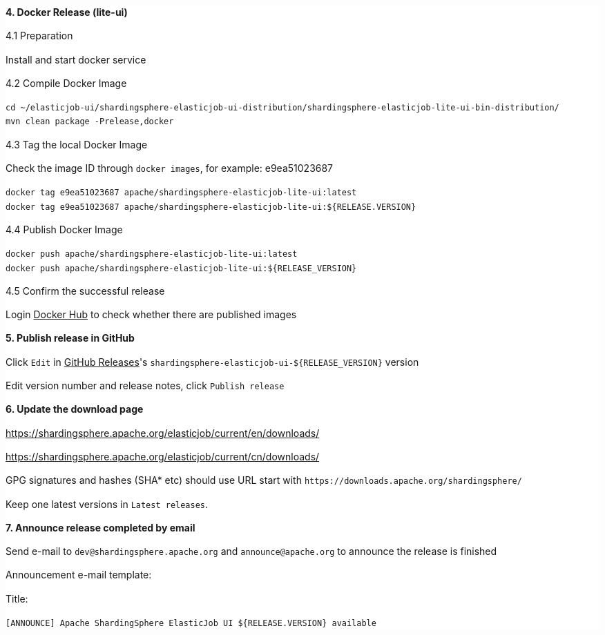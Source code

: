 **4. Docker Release (lite-ui)**

4.1 Preparation

Install and start docker service

4.2 Compile Docker Image

```shell
cd ~/elasticjob-ui/shardingsphere-elasticjob-ui-distribution/shardingsphere-elasticjob-lite-ui-bin-distribution/
mvn clean package -Prelease,docker
```

4.3 Tag the local Docker Image

Check the image ID through `docker images`, for example: e9ea51023687

```shell
docker tag e9ea51023687 apache/shardingsphere-elasticjob-lite-ui:latest
docker tag e9ea51023687 apache/shardingsphere-elasticjob-lite-ui:${RELEASE.VERSION}
```

4.4 Publish Docker Image

```shell
docker push apache/shardingsphere-elasticjob-lite-ui:latest
docker push apache/shardingsphere-elasticjob-lite-ui:${RELEASE_VERSION}
```

4.5 Confirm the successful release

Login [Docker Hub](https://hub.docker.com/r/apache/shardingsphere-elasticjob-lite-ui/) to check whether there are published images

**5. Publish release in GitHub**

Click `Edit` in [GitHub Releases](https://github.com/apache/shardingsphere-elasticjob-ui/releases)'s `shardingsphere-elasticjob-ui-${RELEASE_VERSION}` version

Edit version number and release notes, click `Publish release`

**6. Update the download page**

https://shardingsphere.apache.org/elasticjob/current/en/downloads/

https://shardingsphere.apache.org/elasticjob/current/cn/downloads/

GPG signatures and hashes (SHA* etc) should use URL start with `https://downloads.apache.org/shardingsphere/`

Keep one latest versions in `Latest releases`.

**7. Announce release completed by email**

Send e-mail to `dev@shardingsphere.apache.org` and `announce@apache.org` to announce the release is finished

Announcement e-mail template:

Title:

```
[ANNOUNCE] Apache ShardingSphere ElasticJob UI ${RELEASE.VERSION} available
```
